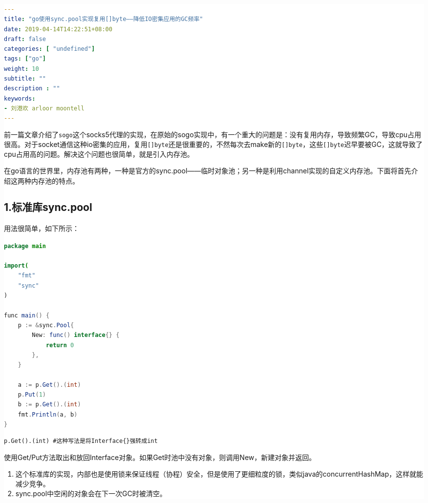 ```yaml
---
title: "go使用sync.pool实现复用[]byte——降低IO密集应用的GC频率"
date: 2019-04-14T14:22:51+08:00
draft: false
categories: [ "undefined"]
tags: ["go"]
weight: 10
subtitle: ""
description : ""
keywords:
- 刘港欢 arloor moontell
---
```


前一篇文章介绍了`sogo`这个socks5代理的实现，在原始的sogo实现中，有一个重大的问题是：没有复用内存，导致频繁GC，导致cpu占用很高。对于socket通信这种io密集的应用，复用`[]byte`还是很重要的，不然每次去make新的`[]byte`，这些`[]byte`迟早要被GC，这就导致了cpu占用高的问题。解决这个问题也很简单，就是引入内存池。

在go语言的世界里，内存池有两种，一种是官方的sync.pool——临时对象池；另一种是利用channel实现的自定义内存池。下面将首先介绍这两种内存池的特点。

## 1.标准库sync.pool

用法很简单，如下所示：

```java
package main
 
import(
    "fmt"
    "sync"
)
 
func main() {
    p := &sync.Pool{
        New: func() interface{} {
            return 0
        },
    }
 
    a := p.Get().(int)
    p.Put(1)
    b := p.Get().(int)
    fmt.Println(a, b)
}
```

```
p.Get().(int) #这种写法是将Interface{}强转成int
```

使用Get/Put方法取出和放回Interface对象。如果Get时池中没有对象，则调用New，新建对象并返回。

1. 这个标准库的实现，内部也是使用锁来保证线程（协程）安全，但是使用了更细粒度的锁，类似java的concurrentHashMap，这样就能减少竞争。
2. sync.pool中空闲的对象会在下一次GC时被清空。
